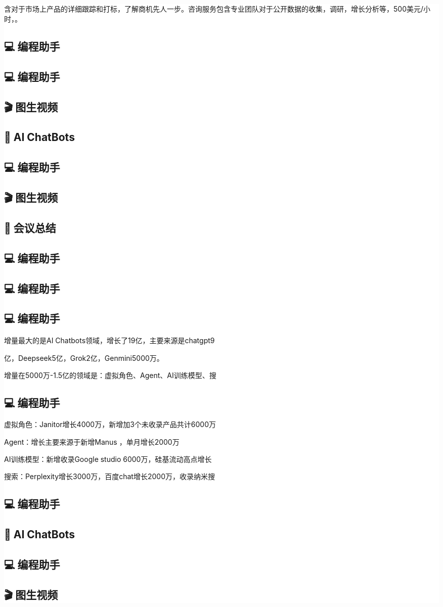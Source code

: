 含对于市场上产品的详细跟踪和打标，了解商机先人一步。咨询服务包含专业团队对于公开数据的收集，调研，增长分析等，500美元/小时，。

## 💻 编程助手

## 💻 编程助手

## 🎬 图生视频

## 💬 AI ChatBots

## 💻 编程助手

## 🎬 图生视频

## 📝 会议总结

## 💻 编程助手

## 💻 编程助手

## 💻 编程助手

增量最大的是AI Chatbots领域，增长了19亿，主要来源是chatgpt9

亿，Deepseek5亿，Grok2亿，Genmini5000万。

增量在5000万-1.5亿的领域是：虚拟角色、Agent、AI训练模型、搜

## 💻 编程助手

虚拟角色：Janitor增长4000万，新增加3个未收录产品共计6000万

Agent：增长主要来源于新增Manus ，单月增长2000万

AI训练模型：新增收录Google studio 6000万，硅基流动高点增长

搜索：Perplexity增长3000万，百度chat增长2000万，收录纳米搜

## 💻 编程助手

## 💬 AI ChatBots

## 💻 编程助手

## 🎬 图生视频
